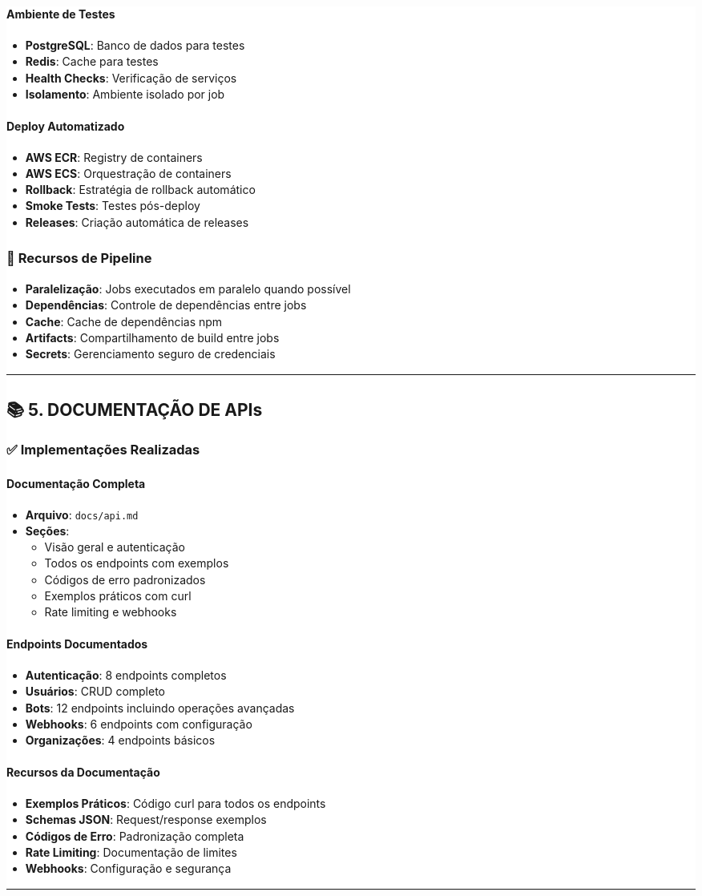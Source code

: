 #### **Ambiente de Testes**
- **PostgreSQL**: Banco de dados para testes
- **Redis**: Cache para testes
- **Health Checks**: Verificação de serviços
- **Isolamento**: Ambiente isolado por job

#### **Deploy Automatizado**
- **AWS ECR**: Registry de containers
- **AWS ECS**: Orquestração de containers
- **Rollback**: Estratégia de rollback automático
- **Smoke Tests**: Testes pós-deploy
- **Releases**: Criação automática de releases

### 🔧 **Recursos de Pipeline**
- **Paralelização**: Jobs executados em paralelo quando possível
- **Dependências**: Controle de dependências entre jobs
- **Cache**: Cache de dependências npm
- **Artifacts**: Compartilhamento de build entre jobs
- **Secrets**: Gerenciamento seguro de credenciais

---

## 📚 5. DOCUMENTAÇÃO DE APIs

### ✅ **Implementações Realizadas**

#### **Documentação Completa**
- **Arquivo**: `docs/api.md`
- **Seções**:
  - Visão geral e autenticação
  - Todos os endpoints com exemplos
  - Códigos de erro padronizados
  - Exemplos práticos com curl
  - Rate limiting e webhooks

#### **Endpoints Documentados**
- **Autenticação**: 8 endpoints completos
- **Usuários**: CRUD completo
- **Bots**: 12 endpoints incluindo operações avançadas
- **Webhooks**: 6 endpoints com configuração
- **Organizações**: 4 endpoints básicos

#### **Recursos da Documentação**
- **Exemplos Práticos**: Código curl para todos os endpoints
- **Schemas JSON**: Request/response exemplos
- **Códigos de Erro**: Padronização completa
- **Rate Limiting**: Documentação de limites
- **Webhooks**: Configuração e segurança

---
